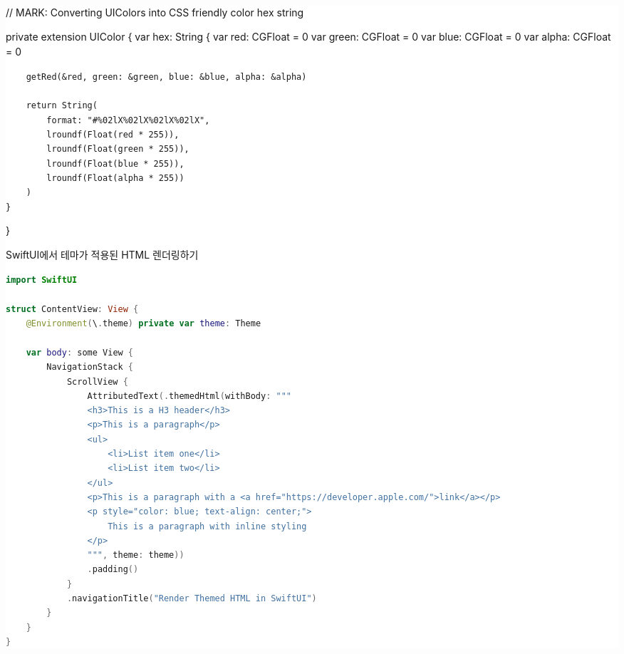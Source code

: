 // MARK: Converting UIColors into CSS friendly color hex string

private extension UIColor {
var hex: String {
var red: CGFloat = 0
var green: CGFloat = 0
var blue: CGFloat = 0
var alpha: CGFloat = 0

        getRed(&red, green: &green, blue: &blue, alpha: &alpha)

        return String(
            format: "#%02lX%02lX%02lX%02lX",
            lroundf(Float(red * 255)),
            lroundf(Float(green * 255)),
            lroundf(Float(blue * 255)),
            lroundf(Float(alpha * 255))
        )
    }

}

SwiftUI에서 테마가 적용된 HTML 렌더링하기



<ins class="adsbygoogle"
     style="display:block"
     data-ad-client="ca-pub-4877378276818686"
     data-ad-slot="1898504329"
     data-ad-format="auto"
     data-full-width-responsive="true"></ins>

<script>
     (adsbygoogle = window.adsbygoogle || []).push({});
</script>

```swift
import SwiftUI

struct ContentView: View {
    @Environment(\.theme) private var theme: Theme

    var body: some View {
        NavigationStack {
            ScrollView {
                AttributedText(.themedHtml(withBody: """
                <h3>This is a H3 header</h3>
                <p>This is a paragraph</p>
                <ul>
                    <li>List item one</li>
                    <li>List item two</li>
                </ul>
                <p>This is a paragraph with a <a href="https://developer.apple.com/">link</a></p>
                <p style="color: blue; text-align: center;">
                    This is a paragraph with inline styling
                </p>
                """, theme: theme))
                .padding()
            }
            .navigationTitle("Render Themed HTML in SwiftUI")
        }
    }
}
```
